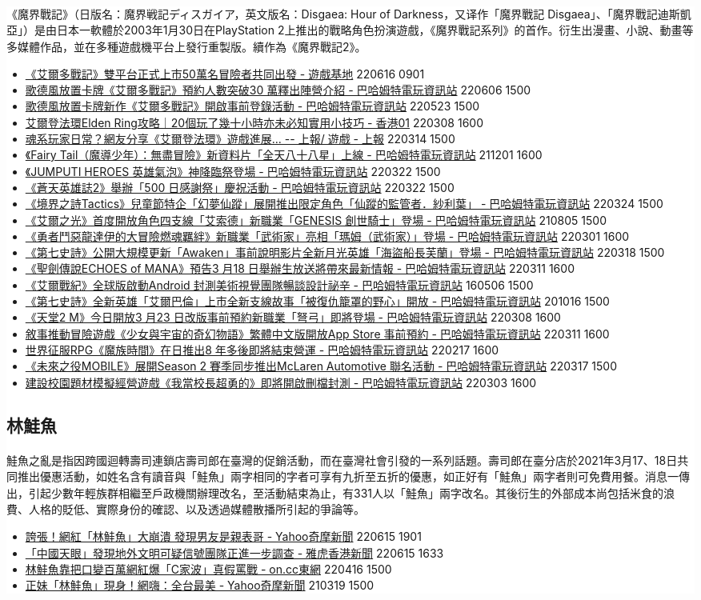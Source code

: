 《魔界戰記》（日版名：魔界戦記ディスガイア，英文版名：Disgaea: Hour of Darkness，又译作「魔界戰記 Disgaea」、「魔界戰記迪斯凱亞」）是由日本一軟體於2003年1月30日在PlayStation 2上推出的戰略角色扮演遊戲，《魔界戰記系列》的首作。衍生出漫畫、小說、動畫等多媒體作品，並在多種遊戲機平台上發行重製版。續作為《魔界戰記2》。
- [《艾爾多戰記》雙平台正式上市50萬名冒險者共同出發 - 遊戲基地](https://news.gamebase.com.tw/news/detail/99399366 "《艾爾多戰記》雙平台正式上市50萬名冒險者共同出發 - 遊戲基地") 220616 0901
- [歌德風放置卡牌《艾爾多戰記》預約人數突破30 萬釋出陣營介紹 - 巴哈姆特電玩資訊站](https://gnn.gamer.com.tw/detail.php?sn=232773 "歌德風放置卡牌《艾爾多戰記》預約人數突破30 萬釋出陣營介紹 - 巴哈姆特電玩資訊站") 220606 1500
- [歌德風放置卡牌新作《艾爾多戰記》開啟事前登錄活動 - 巴哈姆特電玩資訊站](https://gnn.gamer.com.tw/detail.php?sn=232196 "歌德風放置卡牌新作《艾爾多戰記》開啟事前登錄活動 - 巴哈姆特電玩資訊站") 220523 1500
- [艾爾登法環Elden Ring攻略｜20個玩了幾十小時亦未必知實用小技巧 - 香港01](https://www.hk01.com/%E9%81%8A%E6%88%B2%E5%8B%95%E6%BC%AB/743875/%E8%89%BE%E7%88%BE%E7%99%BB%E6%B3%95%E7%92%B0elden-ring%E6%94%BB%E7%95%A5-20%E5%80%8B%E7%8E%A9%E4%BA%86%E5%B9%BE%E5%8D%81%E5%B0%8F%E6%99%82%E4%BA%A6%E6%9C%AA%E5%BF%85%E7%9F%A5%E5%AF%A6%E7%94%A8%E5%B0%8F%E6%8A%80%E5%B7%A7 "艾爾登法環Elden Ring攻略｜20個玩了幾十小時亦未必知實用小技巧 - 香港01") 220308 1600
- [魂系玩家日常？網友分享《艾爾登法環》遊戲進展... -- 上報/ 遊戲 - 上報](https://www.upmedia.mg/news_info.php?Type=12&SerialNo=139830 "魂系玩家日常？網友分享《艾爾登法環》遊戲進展... -- 上報/ 遊戲 - 上報") 220314 1500
- [《Fairy Tail（魔導少年）：無盡冒險》新資料片「全天八十八星」上線 - 巴哈姆特電玩資訊站](https://gnn.gamer.com.tw/detail.php?sn=224750 "《Fairy Tail（魔導少年）：無盡冒險》新資料片「全天八十八星」上線 - 巴哈姆特電玩資訊站") 211201 1600
- [《JUMPUTI HEROES 英雄氣泡》神降臨祭登場 - 巴哈姆特電玩資訊站](https://gnn.gamer.com.tw/detail.php?sn=229467 "《JUMPUTI HEROES 英雄氣泡》神降臨祭登場 - 巴哈姆特電玩資訊站") 220322 1500
- [《蒼天英雄誌2》舉辦「500 日感謝祭」慶祝活動 - 巴哈姆特電玩資訊站](https://gnn.gamer.com.tw/detail.php?sn=229474 "《蒼天英雄誌2》舉辦「500 日感謝祭」慶祝活動 - 巴哈姆特電玩資訊站") 220322 1500
- [《境界之詩Tactics》兒童節特企「幻夢仙蹤」展開推出限定角色「仙蹤的監管者．紗利葉」 - 巴哈姆特電玩資訊站](https://gnn.gamer.com.tw/detail.php?sn=229590 "《境界之詩Tactics》兒童節特企「幻夢仙蹤」展開推出限定角色「仙蹤的監管者．紗利葉」 - 巴哈姆特電玩資訊站") 220324 1500
- [《艾爾之光》首度開放角色四支線「艾索德」新職業「GENESIS 創世騎士」登場 - 巴哈姆特電玩資訊站](https://gnn.gamer.com.tw/detail.php?sn=219093 "《艾爾之光》首度開放角色四支線「艾索德」新職業「GENESIS 創世騎士」登場 - 巴哈姆特電玩資訊站") 210805 1500
- [《勇者鬥惡龍達伊的大冒險燃魂羈絆》新職業「武術家」亮相「瑪姆（武術家）」登場 - 巴哈姆特電玩資訊站](https://gnn.gamer.com.tw/detail.php?sn=228539 "《勇者鬥惡龍達伊的大冒險燃魂羈絆》新職業「武術家」亮相「瑪姆（武術家）」登場 - 巴哈姆特電玩資訊站") 220301 1600
- [《第七史詩》公開大規模更新「Awaken」事前說明影片全新月光英雄「海盜船長芙蘭」登場 - 巴哈姆特電玩資訊站](https://gnn.gamer.com.tw/detail.php?sn=229315 "《第七史詩》公開大規模更新「Awaken」事前說明影片全新月光英雄「海盜船長芙蘭」登場 - 巴哈姆特電玩資訊站") 220318 1500
- [《聖劍傳說ECHOES of MANA》預告3 月18 日舉辦生放送將帶來最新情報 - 巴哈姆特電玩資訊站](https://gnn.gamer.com.tw/detail.php?sn=229044 "《聖劍傳說ECHOES of MANA》預告3 月18 日舉辦生放送將帶來最新情報 - 巴哈姆特電玩資訊站") 220311 1600
- [《艾爾戰紀》全球版啟動Android 封測美術視覺團隊暢談設計祕辛 - 巴哈姆特電玩資訊站](https://gnn.gamer.com.tw/detail.php?sn=131472 "《艾爾戰紀》全球版啟動Android 封測美術視覺團隊暢談設計祕辛 - 巴哈姆特電玩資訊站") 160506 1500
- [《第七史詩》全新英雄「艾爾巴倫」上市全新支線故事「被復仇籠罩的野心」開放 - 巴哈姆特電玩資訊站](https://gnn.gamer.com.tw/detail.php?sn=204861 "《第七史詩》全新英雄「艾爾巴倫」上市全新支線故事「被復仇籠罩的野心」開放 - 巴哈姆特電玩資訊站") 201016 1500
- [《天堂2 M》今日開放3 月23 日改版事前預約新職業「弩弓」即將登場 - 巴哈姆特電玩資訊站](https://gnn.gamer.com.tw/detail.php?sn=228811 "《天堂2 M》今日開放3 月23 日改版事前預約新職業「弩弓」即將登場 - 巴哈姆特電玩資訊站") 220308 1600
- [敘事推動冒險遊戲《少女與宇宙的奇幻物語》繁體中文版開放App Store 事前預約 - 巴哈姆特電玩資訊站](https://gnn.gamer.com.tw/detail.php?sn=229034 "敘事推動冒險遊戲《少女與宇宙的奇幻物語》繁體中文版開放App Store 事前預約 - 巴哈姆特電玩資訊站") 220311 1600
- [世界征服RPG《魔族時間》在日推出8 年多後即將結束營運 - 巴哈姆特電玩資訊站](https://gnn.gamer.com.tw/detail.php?sn=228062 "世界征服RPG《魔族時間》在日推出8 年多後即將結束營運 - 巴哈姆特電玩資訊站") 220217 1600
- [《未來之役MOBILE》展開Season 2 賽季同步推出McLaren Automotive 聯名活動 - 巴哈姆特電玩資訊站](https://gnn.gamer.com.tw/detail.php?sn=229260 "《未來之役MOBILE》展開Season 2 賽季同步推出McLaren Automotive 聯名活動 - 巴哈姆特電玩資訊站") 220317 1500
- [建設校園題材模擬經營遊戲《我當校長超勇的》即將開啟刪檔封測 - 巴哈姆特電玩資訊站](https://gnn.gamer.com.tw/detail.php?sn=228644 "建設校園題材模擬經營遊戲《我當校長超勇的》即將開啟刪檔封測 - 巴哈姆特電玩資訊站") 220303 1600

## 林鮭魚

鮭魚之亂是指因跨國迴轉壽司連鎖店壽司郎在臺灣的促銷活動，而在臺灣社會引發的一系列話題。壽司郎在臺分店於2021年3月17、18日共同推出優惠活動，如姓名含有讀音與「鮭魚」兩字相同的字者可享有九折至五折的優惠，如正好有「鮭魚」兩字者則可免費用餐。消息一傳出，引起少數年輕族群相繼至戶政機關辦理改名，至活動結束為止，有331人以「鮭魚」兩字改名。其後衍生的外部成本尚包括米食的浪費、人格的貶低、實際身份的確認、以及透過媒體散播所引起的爭論等。
- [誇張！網紅「林鮭魚」大崩潰 發現男友是親表哥 - Yahoo奇摩新聞](https://tw.news.yahoo.com/%E8%AA%87%E5%BC%B5-%E7%B6%B2%E7%B4%85-%E6%9E%97%E9%AE%AD%E9%AD%9A-%E5%A4%A7%E5%B4%A9%E6%BD%B0-%E7%99%BC%E7%8F%BE%E7%94%B7%E5%8F%8B%E6%98%AF%E8%A6%AA%E8%A1%A8%E5%93%A5-110100709.html "誇張！網紅「林鮭魚」大崩潰 發現男友是親表哥 - Yahoo奇摩新聞") 220615 1901
- [「中國天眼」發現地外文明可疑信號團隊正進一步調查 - 雅虎香港新聞](https://hk.news.yahoo.com/%E4%B8%AD%E5%9C%8B%E5%A4%A9%E7%9C%BC-%E7%99%BC%E7%8F%BE%E5%9C%B0%E5%A4%96%E6%96%87%E6%98%8E%E5%8F%AF%E7%96%91%E4%BF%A1%E8%99%9F-%E5%9C%98%E9%9A%8A%E6%AD%A3%E9%80%B2-%E6%AD%A5%E8%AA%BF%E6%9F%A5-083300725.html "「中國天眼」發現地外文明可疑信號團隊正進一步調查 - 雅虎香港新聞") 220615 1633
- [林鮭魚靠把口變百萬網紅爆「C家波」真假罵戰 - on.cc東網](https://hk.on.cc/hk/bkn/cnt/entertainment/20220416/bkn-20220416171534276-0416_00862_001.html "林鮭魚靠把口變百萬網紅爆「C家波」真假罵戰 - on.cc東網") 220416 1500
- [正妹「林鮭魚」現身！網嗨：全台最美 - Yahoo奇摩新聞](https://tw.news.yahoo.com/%E6%AD%A3%E5%A6%B9-%E6%9E%97%E9%AE%AD%E9%AD%9A-%E7%8F%BE%E8%BA%AB-%E7%B6%B2%E5%97%A8-%E5%85%A8%E5%8F%B0%E6%9C%80%E7%BE%8E-223504933.html "正妹「林鮭魚」現身！網嗨：全台最美 - Yahoo奇摩新聞") 210319 1500
